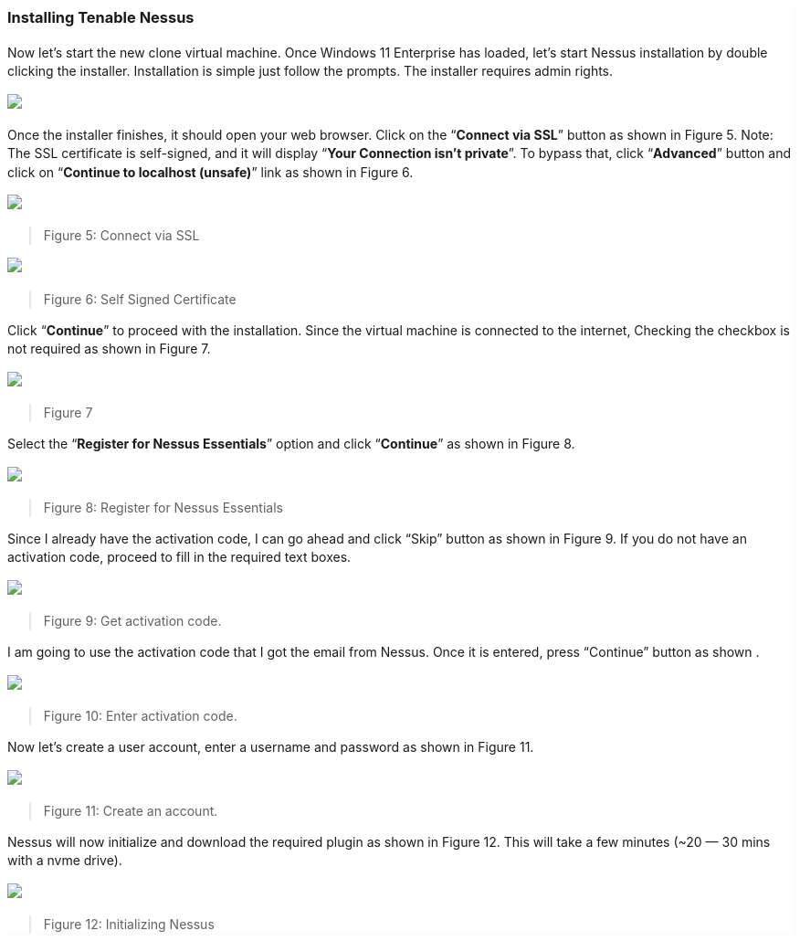 ### Installing Tenable Nessus

Now let’s start the new clone virtual machine. Once Windows 11 Enterprise has loaded, let’s start Nessus installation by double clicking the installer. Installation is simple just follow the prompts. The installer requires admin rights.

![](https://miro.medium.com/v2/resize:fit:1026/1*Vnc0q9YgCKQskboFDk3G9A.png)

Once the installer finishes, it should open your web browser. Click on the “**Connect via SSL**” button as shown in Figure 5. Note: The SSL certificate is self-signed, and it will display “**Your Connection isn’t private**”. To bypass that, click “**Advanced**” button and click on “**Continue to localhost (unsafe)**” link as shown in Figure 6.

![](https://miro.medium.com/v2/resize:fit:1400/1*EUfCS1sUT9BNgWRxZxihiQ.png)
>Figure 5: Connect via SSL

![](https://miro.medium.com/v2/resize:fit:1400/1*_7XA9o-cw8oY7VGSJB6O2w.png)
>Figure 6: Self Signed Certificate

Click “**Continue**” to proceed with the installation. Since the virtual machine is connected to the internet, Checking the checkbox is not required as shown in Figure 7.

![](https://miro.medium.com/v2/resize:fit:1400/1*-pTBtDP_jG5MfkyhqM3iRA.png)
>Figure 7

Select the “**Register for Nessus Essentials**” option and click “**Continue**” as shown in Figure 8.

![](https://miro.medium.com/v2/resize:fit:1400/1*Y9GgNETAzZDNGkqkid2j_A.png)
>Figure 8: Register for Nessus Essentials

Since I already have the activation code, I can go ahead and click “Skip” button as shown in Figure 9. If you do not have an activation code, proceed to fill in the required text boxes.

![](https://miro.medium.com/v2/resize:fit:1400/1*udJoJeMynTLJF27wYrVmWA.png)
>Figure 9: Get activation code.

I am going to use the activation code that I got the email from Nessus. Once it is entered, press “Continue” button as shown .

![](https://miro.medium.com/v2/resize:fit:1400/1*Ydw-uL13egLFRABt2iJZyw.png)
>Figure 10: Enter activation code.

Now let’s create a user account, enter a username and password as shown in Figure 11.

![](https://miro.medium.com/v2/resize:fit:1400/1*NqcYXlb6s5phELmJ1rwJuQ.png)
>Figure 11: Create an account.

Nessus will now initialize and download the required plugin as shown in Figure 12. This will take a few minutes (~20 — 30 mins with a nvme drive).

![](https://miro.medium.com/v2/resize:fit:1400/1*RlaCTlVCUGBm6BgKIAjZYA.png)
>Figure 12: Initializing Nessus
